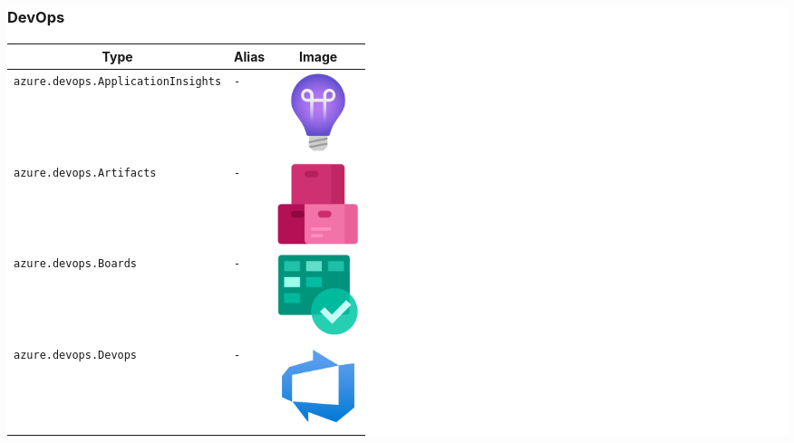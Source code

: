 ### DevOps

| Type                               | Alias | Image                                                                                    |
|------------------------------------|-------|------------------------------------------------------------------------------------------|
| `azure.devops.ApplicationInsights` | `-`   | <img width="90" src="../../docs/images/resources/azure/devops/application-insights.png"> |
| `azure.devops.Artifacts`           | `-`   | <img width="90" src="../../docs/images/resources/azure/devops/artifacts.png">            |
| `azure.devops.Boards`              | `-`   | <img width="90" src="../../docs/images/resources/azure/devops/boards.png">               |
| `azure.devops.Devops`              | `-`   | <img width="90" src="../../docs/images/resources/azure/devops/devops.png">               |